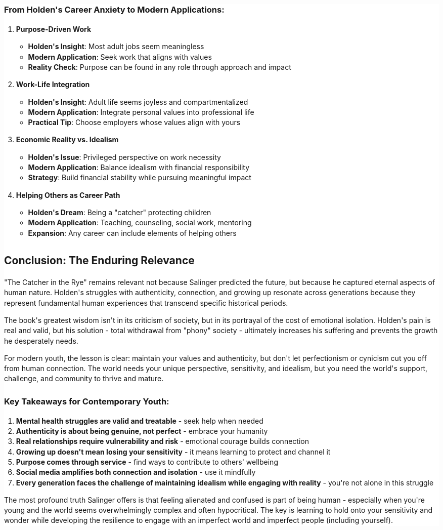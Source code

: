 ### From Holden's Career Anxiety to Modern Applications:

1. **Purpose-Driven Work**
   - **Holden's Insight**: Most adult jobs seem meaningless
   - **Modern Application**: Seek work that aligns with values
   - **Reality Check**: Purpose can be found in any role through approach and impact

2. **Work-Life Integration**
   - **Holden's Insight**: Adult life seems joyless and compartmentalized
   - **Modern Application**: Integrate personal values into professional life
   - **Practical Tip**: Choose employers whose values align with yours

3. **Economic Reality vs. Idealism**
   - **Holden's Issue**: Privileged perspective on work necessity
   - **Modern Application**: Balance idealism with financial responsibility
   - **Strategy**: Build financial stability while pursuing meaningful impact

4. **Helping Others as Career Path**
   - **Holden's Dream**: Being a "catcher" protecting children
   - **Modern Application**: Teaching, counseling, social work, mentoring
   - **Expansion**: Any career can include elements of helping others

## Conclusion: The Enduring Relevance

"The Catcher in the Rye" remains relevant not because Salinger predicted the future, but because he captured eternal aspects of human nature. Holden's struggles with authenticity, connection, and growing up resonate across generations because they represent fundamental human experiences that transcend specific historical periods.

The book's greatest wisdom isn't in its criticism of society, but in its portrayal of the cost of emotional isolation. Holden's pain is real and valid, but his solution - total withdrawal from "phony" society - ultimately increases his suffering and prevents the growth he desperately needs.

For modern youth, the lesson is clear: maintain your values and authenticity, but don't let perfectionism or cynicism cut you off from human connection. The world needs your unique perspective, sensitivity, and idealism, but you need the world's support, challenge, and community to thrive and mature.

### Key Takeaways for Contemporary Youth:

1. **Mental health struggles are valid and treatable** - seek help when needed
2. **Authenticity is about being genuine, not perfect** - embrace your humanity
3. **Real relationships require vulnerability and risk** - emotional courage builds connection
4. **Growing up doesn't mean losing your sensitivity** - it means learning to protect and channel it
5. **Purpose comes through service** - find ways to contribute to others' wellbeing
6. **Social media amplifies both connection and isolation** - use it mindfully
7. **Every generation faces the challenge of maintaining idealism while engaging with reality** - you're not alone in this struggle

The most profound truth Salinger offers is that feeling alienated and confused is part of being human - especially when you're young and the world seems overwhelmingly complex and often hypocritical. The key is learning to hold onto your sensitivity and wonder while developing the resilience to engage with an imperfect world and imperfect people (including yourself).

